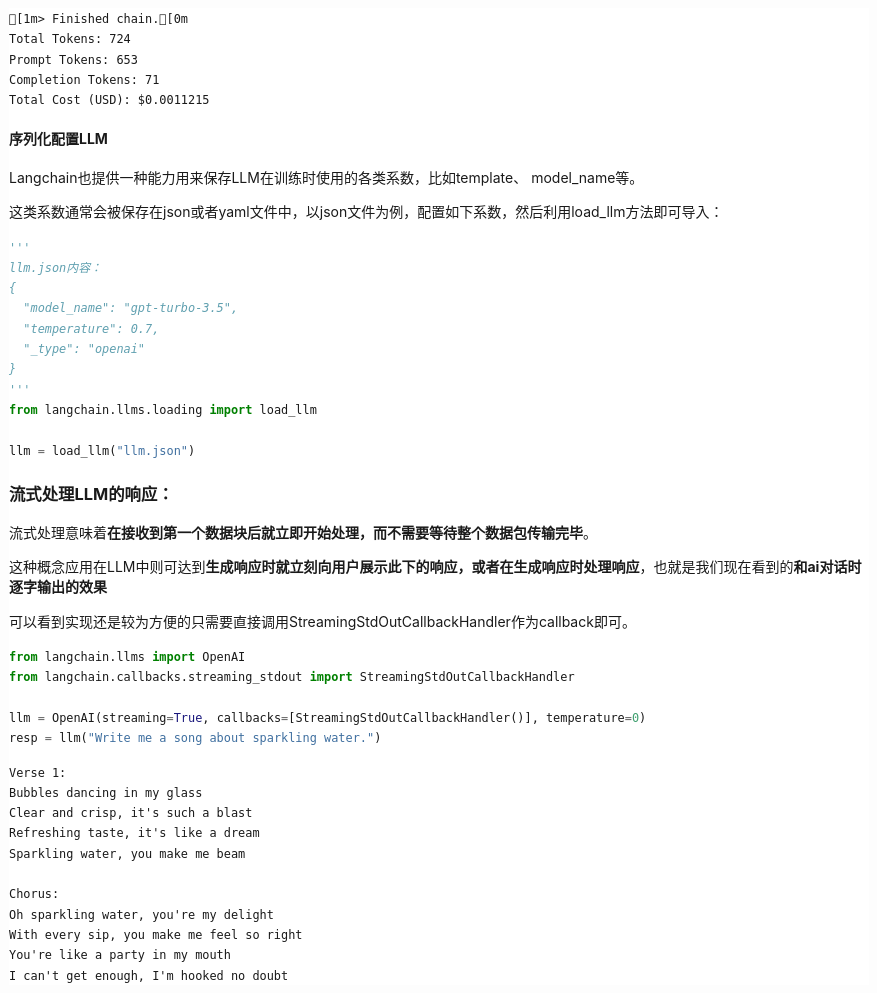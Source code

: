     [1m> Finished chain.[0m
    Total Tokens: 724
    Prompt Tokens: 653
    Completion Tokens: 71
    Total Cost (USD): $0.0011215


#### 序列化配置LLM

Langchain也提供一种能力用来保存LLM在训练时使用的各类系数，比如template、 model_name等。

这类系数通常会被保存在json或者yaml文件中，以json文件为例，配置如下系数，然后利用load_llm方法即可导入：


```python
'''
llm.json内容：
{
  "model_name": "gpt-turbo-3.5",
  "temperature": 0.7,
  "_type": "openai"
}
'''
from langchain.llms.loading import load_llm

llm = load_llm("llm.json")
```

### 流式处理LLM的响应：

流式处理意味着**在接收到第一个数据块后就立即开始处理，而不需要等待整个数据包传输完毕**。

这种概念应用在LLM中则可达到**生成响应时就立刻向用户展示此下的响应，或者在生成响应时处理响应**，也就是我们现在看到的**和ai对话时逐字输出的效果**

可以看到实现还是较为方便的只需要直接调用StreamingStdOutCallbackHandler作为callback即可。


```python
from langchain.llms import OpenAI
from langchain.callbacks.streaming_stdout import StreamingStdOutCallbackHandler

llm = OpenAI(streaming=True, callbacks=[StreamingStdOutCallbackHandler()], temperature=0)
resp = llm("Write me a song about sparkling water.")
```

    
    
    Verse 1:
    Bubbles dancing in my glass
    Clear and crisp, it's such a blast
    Refreshing taste, it's like a dream
    Sparkling water, you make me beam
    
    Chorus:
    Oh sparkling water, you're my delight
    With every sip, you make me feel so right
    You're like a party in my mouth
    I can't get enough, I'm hooked no doubt
    